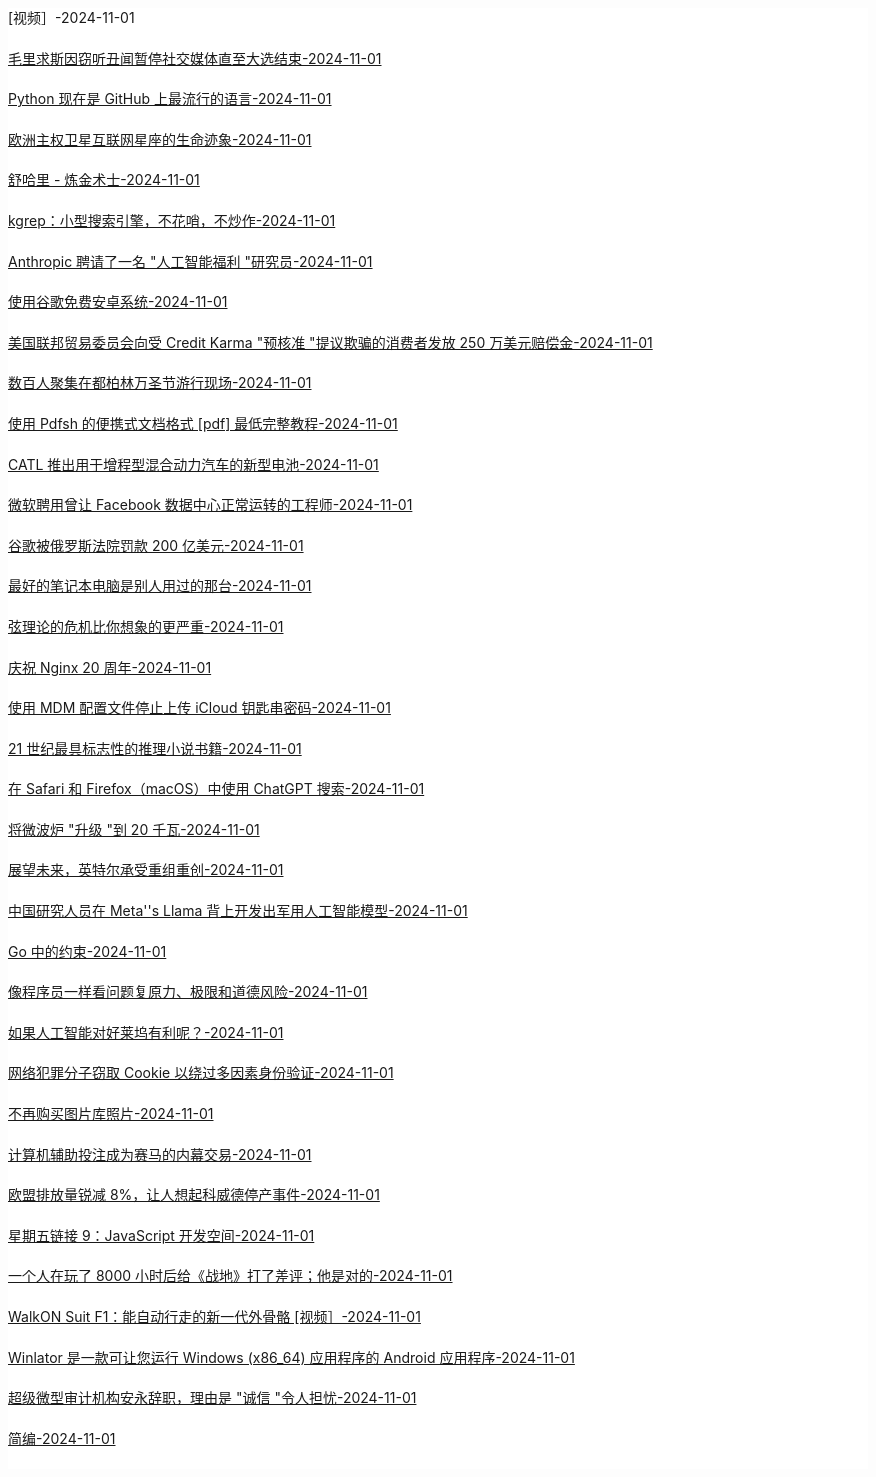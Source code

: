[视频］-2024-11-01</a><br/><br/><a target=_blank rel=nofollow href="https://www.reuters.com/world/africa/mauritius-suspends-social-media-until-after-election-communications-regulator-2024-11-01/" >毛里求斯因窃听丑闻暂停社交媒体直至大选结束-2024-11-01</a><br/><br/><a target=_blank rel=nofollow href="https://www.omgubuntu.co.uk/2024/10/python-most-popular-language-on-github-2024" >Python 现在是 GitHub 上最流行的语言-2024-11-01</a><br/><br/><a target=_blank rel=nofollow href="https://arstechnica.com/space/2024/10/finally-a-sign-of-life-for-europes-sovereign-satellite-internet-constellation/" >欧洲主权卫星互联网星座的生命迹象-2024-11-01</a><br/><br/><a target=_blank rel=nofollow href="https://alchemists.io/articles/shuhari" >舒哈里 - 炼金术士-2024-11-01</a><br/><br/><a target=_blank rel=nofollow href="https://kgrep.com/" >kgrep：小型搜索引擎，不花哨，不炒作-2024-11-01</a><br/><br/><a target=_blank rel=nofollow href="https://www.transformernews.ai/p/anthropic-ai-welfare-researcher" >Anthropic 聘请了一名 "人工智能福利 "研究员-2024-11-01</a><br/><br/><a target=_blank rel=nofollow href="https://willem.com/blog/2021-10-25_using-google-free-android/" >使用谷歌免费安卓系统-2024-11-01</a><br/><br/><a target=_blank rel=nofollow href="https://www.ftc.gov/news-events/news/press-releases/2024/10/ftc-sends-more-25-million-consumers-deceived-credit-karmas-allegedly-false-pre-approved-credit" >美国联邦贸易委员会向受 Credit Karma "预核准 "提议欺骗的消费者发放 250 万美元赔偿金-2024-11-01</a><br/><br/><a target=_blank rel=nofollow href="https://www.bbc.co.uk/news/articles/cjr4y1j91x7o" >数百人聚集在都柏林万圣节游行现场-2024-11-01</a><br/><br/><a target=_blank rel=nofollow href="https://metebalci.com/blog/a-minimum-complete-tutorial-of-pdf-with-pdfsh" >使用 Pdfsh 的便携式文档格式 [pdf] 最低完整教程-2024-11-01</a><br/><br/><a target=_blank rel=nofollow href="https://www.reuters.com/business/autos-transportation/chinas-catl-unveils-new-battery-extended-range-hybrids-2024-10-24/" >CATL 推出用于增程型混合动力汽车的新型电池-2024-11-01</a><br/><br/><a target=_blank rel=nofollow href="https://www.bloomberg.com/news/articles/2024-10-31/microsoft-hires-engineer-who-kept-facebook-data-centers-humming" >微软聘用曾让 Facebook 数据中心正常运转的工程师-2024-11-01</a><br/><br/><a target=_blank rel=nofollow href="https://www.washingtonpost.com/technology/2024/11/01/russia-google-fine-20-decillion/" >谷歌被俄罗斯法院罚款 200 亿美元-2024-11-01</a><br/><br/><a target=_blank rel=nofollow href="https://ounapuu.ee/posts/2024/11/01/the-best-laptop/" >最好的笔记本电脑是别人用过的那台-2024-11-01</a><br/><br/><a target=_blank rel=nofollow href="https://www.math.columbia.edu/~woit/wordpress/?p=14200" >弦理论的危机比你想象的更严重-2024-11-01</a><br/><br/><a target=_blank rel=nofollow href="https://blog.nginx.org/blog/celebrating-20-years-of-nginx" >庆祝 Nginx 20 周年-2024-11-01</a><br/><br/><a target=_blank rel=nofollow href="https://lapcatsoftware.com/articles/2024/6/4.html" >使用 MDM 配置文件停止上传 iCloud 钥匙串密码-2024-11-01</a><br/><br/><a target=_blank rel=nofollow href="https://reactormag.com/the-most-iconic-speculative-fiction-books-of-the-21st-century/" >21 世纪最具标志性的推理小说书籍-2024-11-01</a><br/><br/><a target=_blank rel=nofollow href="https://old.reddit.com/r/ChatGPT/comments/1gh2wjl/use_chatgpt_search_in_safari_or_firefox_macos/" >在 Safari 和 Firefox（macOS）中使用 ChatGPT 搜索-2024-11-01</a><br/><br/><a target=_blank rel=nofollow href="https://hackaday.com/2024/10/25/upgrading-a-microwave-oven-to-20-kw/" >将微波炉 "升级 "到 20 千瓦-2024-11-01</a><br/><br/><a target=_blank rel=nofollow href="https://www.nextplatform.com/2024/11/01/intel-takes-the-big-restructuring-hits-as-it-looks-ahead/" >展望未来，英特尔承受重组重创-2024-11-01</a><br/><br/><a target=_blank rel=nofollow href="https://www.reuters.com/technology/artificial-intelligence/chinese-researchers-develop-ai-model-military-use-back-metas-llama-2024-11-01/" >中国研究人员在 Meta''s Llama 背上开发出军用人工智能模型-2024-11-01</a><br/><br/><a target=_blank rel=nofollow href="https://bitfieldconsulting.com/posts/constraints" >Go 中的约束-2024-11-01</a><br/><br/><a target=_blank rel=nofollow href="https://v5.chriskrycho.com/elsewhere/seeing-like-a-programmer/" >像程序员一样看问题复原力、极限和道德风险-2024-11-01</a><br/><br/><a target=_blank rel=nofollow href="https://www.nytimes.com/2024/11/01/magazine/ai-hollywood-movies-cgi.html" >如果人工智能对好莱坞有利呢？-2024-11-01</a><br/><br/><a target=_blank rel=nofollow href="https://www.fbi.gov/contact-us/field-offices/atlanta/news/cybercriminals-are-stealing-cookies-to-bypass-multifactor-authentication" >网络犯罪分子窃取 Cookie 以绕过多因素身份验证-2024-11-01</a><br/><br/><a target=_blank rel=nofollow href="https://blog.temaki.ai/how-to-create-photography-midjourney/" >不再购买图片库照片-2024-11-01</a><br/><br/><a target=_blank rel=nofollow href="https://www.theguardian.com/sport/2024/nov/01/computer-assisted-wagering-horse-racing-controversy" >计算机辅助投注成为赛马的内幕交易-2024-11-01</a><br/><br/><a target=_blank rel=nofollow href="https://www.theguardian.com/environment/2024/oct/31/eu-emissions-fall-by-8-in-steep-reduction-reminiscent-of-covid-shutdown" >欧盟排放量锐减 8%，让人想起科威德停产事件-2024-11-01</a><br/><br/><a target=_blank rel=nofollow href="https://jsdev.space/friday/friday-9/" >星期五链接 9：JavaScript 开发空间-2024-11-01</a><br/><br/><a target=_blank rel=nofollow href="https://www.pcgamer.com/games/strategy/i-tracked-down-the-guy-who-gave-a-negative-review-to-battlezone-98-redux-after-playing-for-over-8-000-hours-and-came-away-convinced-he-was-right/" >一个人在玩了 8000 小时后给《战地》打了差评；他是对的-2024-11-01</a><br/><br/><a target=_blank rel=nofollow href="https://www.youtube.com/watch?v=kQ2fSap1E2I" >WalkON Suit F1：能自动行走的新一代外骨骼 [视频］-2024-11-01</a><br/><br/><a target=_blank rel=nofollow href="https://github.com/brunodev85/winlator" >Winlator 是一款可让您运行 Windows (x86_64) 应用程序的 Android 应用程序-2024-11-01</a><br/><br/><a target=_blank rel=nofollow href="https://finance.yahoo.com/news/super-micro-computer-auditor-ernst-133542871.html" >超级微型审计机构安永辞职，理由是 "诚信 "令人担忧-2024-11-01</a><br/><br/><a target=_blank rel=nofollow href="https://www.thecompendium.ai/" >简编-2024-11-01</a><br/><br/>